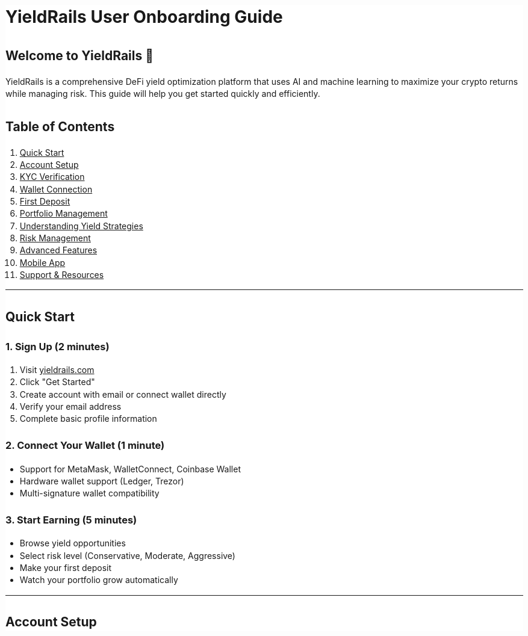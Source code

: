 # YieldRails User Onboarding Guide

## Welcome to YieldRails 🚀

YieldRails is a comprehensive DeFi yield optimization platform that uses AI and machine learning to maximize your crypto returns while managing risk. This guide will help you get started quickly and efficiently.

## Table of Contents

1. [Quick Start](#quick-start)
2. [Account Setup](#account-setup)
3. [KYC Verification](#kyc-verification)
4. [Wallet Connection](#wallet-connection)
5. [First Deposit](#first-deposit)
6. [Portfolio Management](#portfolio-management)
7. [Understanding Yield Strategies](#understanding-yield-strategies)
8. [Risk Management](#risk-management)
9. [Advanced Features](#advanced-features)
10. [Mobile App](#mobile-app)
11. [Support & Resources](#support--resources)

---

## Quick Start

### 1. Sign Up (2 minutes)
1. Visit [yieldrails.com](https://yieldrails.com)
2. Click "Get Started" 
3. Create account with email or connect wallet directly
4. Verify your email address
5. Complete basic profile information

### 2. Connect Your Wallet (1 minute)
- Support for MetaMask, WalletConnect, Coinbase Wallet
- Hardware wallet support (Ledger, Trezor)
- Multi-signature wallet compatibility

### 3. Start Earning (5 minutes)
- Browse yield opportunities
- Select risk level (Conservative, Moderate, Aggressive)
- Make your first deposit
- Watch your portfolio grow automatically

---

## Account Setup
